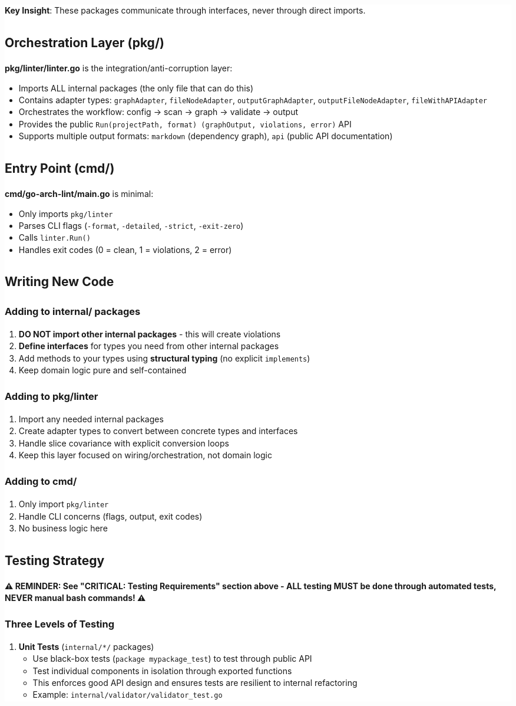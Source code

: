 **Key Insight**: These packages communicate through interfaces, never through direct imports.

## Orchestration Layer (pkg/)

**pkg/linter/linter.go** is the integration/anti-corruption layer:
- Imports ALL internal packages (the only file that can do this)
- Contains adapter types: `graphAdapter`, `fileNodeAdapter`, `outputGraphAdapter`, `outputFileNodeAdapter`, `fileWithAPIAdapter`
- Orchestrates the workflow: config → scan → graph → validate → output
- Provides the public `Run(projectPath, format) (graphOutput, violations, error)` API
- Supports multiple output formats: `markdown` (dependency graph), `api` (public API documentation)

## Entry Point (cmd/)

**cmd/go-arch-lint/main.go** is minimal:
- Only imports `pkg/linter`
- Parses CLI flags (`-format`, `-detailed`, `-strict`, `-exit-zero`)
- Calls `linter.Run()`
- Handles exit codes (0 = clean, 1 = violations, 2 = error)

## Writing New Code

### Adding to internal/ packages

1. **DO NOT import other internal packages** - this will create violations
2. **Define interfaces** for types you need from other internal packages
3. Add methods to your types using **structural typing** (no explicit `implements`)
4. Keep domain logic pure and self-contained

### Adding to pkg/linter

1. Import any needed internal packages
2. Create adapter types to convert between concrete types and interfaces
3. Handle slice covariance with explicit conversion loops
4. Keep this layer focused on wiring/orchestration, not domain logic

### Adding to cmd/

1. Only import `pkg/linter`
2. Handle CLI concerns (flags, output, exit codes)
3. No business logic here

## Testing Strategy

**⚠️ REMINDER: See "CRITICAL: Testing Requirements" section above - ALL testing MUST be done through automated tests, NEVER manual bash commands! ⚠️**

### Three Levels of Testing

1. **Unit Tests** (`internal/*/` packages)
   - Use black-box tests (`package mypackage_test`) to test through public API
   - Test individual components in isolation through exported functions
   - This enforces good API design and ensures tests are resilient to internal refactoring
   - Example: `internal/validator/validator_test.go`
